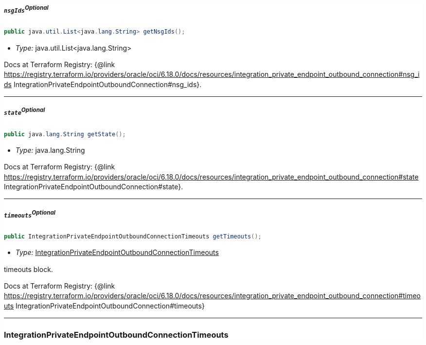 
##### `nsgIds`<sup>Optional</sup> <a name="nsgIds" id="rhizo-co-terraform-provider-oci.integrationPrivateEndpointOutboundConnection.IntegrationPrivateEndpointOutboundConnectionConfig.property.nsgIds"></a>

```java
public java.util.List<java.lang.String> getNsgIds();
```

- *Type:* java.util.List<java.lang.String>

Docs at Terraform Registry: {@link https://registry.terraform.io/providers/oracle/oci/6.18.0/docs/resources/integration_private_endpoint_outbound_connection#nsg_ids IntegrationPrivateEndpointOutboundConnection#nsg_ids}.

---

##### `state`<sup>Optional</sup> <a name="state" id="rhizo-co-terraform-provider-oci.integrationPrivateEndpointOutboundConnection.IntegrationPrivateEndpointOutboundConnectionConfig.property.state"></a>

```java
public java.lang.String getState();
```

- *Type:* java.lang.String

Docs at Terraform Registry: {@link https://registry.terraform.io/providers/oracle/oci/6.18.0/docs/resources/integration_private_endpoint_outbound_connection#state IntegrationPrivateEndpointOutboundConnection#state}.

---

##### `timeouts`<sup>Optional</sup> <a name="timeouts" id="rhizo-co-terraform-provider-oci.integrationPrivateEndpointOutboundConnection.IntegrationPrivateEndpointOutboundConnectionConfig.property.timeouts"></a>

```java
public IntegrationPrivateEndpointOutboundConnectionTimeouts getTimeouts();
```

- *Type:* <a href="#rhizo-co-terraform-provider-oci.integrationPrivateEndpointOutboundConnection.IntegrationPrivateEndpointOutboundConnectionTimeouts">IntegrationPrivateEndpointOutboundConnectionTimeouts</a>

timeouts block.

Docs at Terraform Registry: {@link https://registry.terraform.io/providers/oracle/oci/6.18.0/docs/resources/integration_private_endpoint_outbound_connection#timeouts IntegrationPrivateEndpointOutboundConnection#timeouts}

---

### IntegrationPrivateEndpointOutboundConnectionTimeouts <a name="IntegrationPrivateEndpointOutboundConnectionTimeouts" id="rhizo-co-terraform-provider-oci.integrationPrivateEndpointOutboundConnection.IntegrationPrivateEndpointOutboundConnectionTimeouts"></a>
